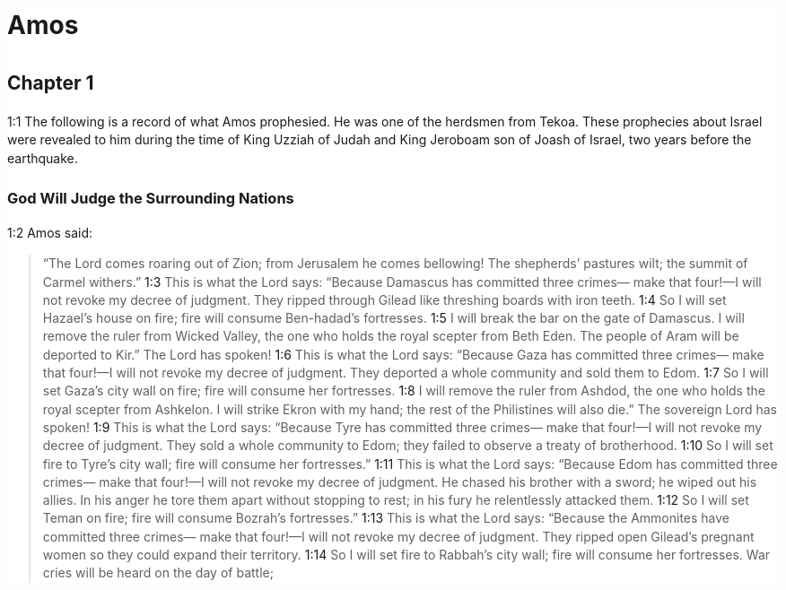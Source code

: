 # Amos

## Chapter 1

<a name="1:1">1:1</a> The following is a record of what Amos prophesied. He was one of the herdsmen from Tekoa. These prophecies about Israel were revealed to him during the time of King Uzziah of Judah and King Jeroboam son of Joash of Israel, two years before the earthquake.

### God Will Judge the Surrounding Nations

<a name="1:2">1:2</a> Amos said:

> “The Lord comes roaring out of Zion;
> from Jerusalem he comes bellowing!
> The shepherds’ pastures wilt;
> the summit of Carmel withers.”
> <a name="1:3">1:3</a> This is what the Lord says:
> “Because Damascus has committed three crimes—
> make that four!—I will not revoke my decree of judgment.
> They ripped through Gilead like threshing boards with iron teeth.
> <a name="1:4">1:4</a> So I will set Hazael’s house on fire;
> fire will consume Ben-hadad’s fortresses.
> <a name="1:5">1:5</a> I will break the bar on the gate of Damascus.
> I will remove the ruler from Wicked Valley,
> the one who holds the royal scepter from Beth Eden.
> The people of Aram will be deported to Kir.”
> The Lord has spoken!
> <a name="1:6">1:6</a> This is what the Lord says:
> “Because Gaza has committed three crimes—
> make that four!—I will not revoke my decree of judgment.
> They deported a whole community and sold them to Edom.
> <a name="1:7">1:7</a> So I will set Gaza’s city wall on fire;
> fire will consume her fortresses.
> <a name="1:8">1:8</a> I will remove the ruler from Ashdod,
> the one who holds the royal scepter from Ashkelon.
> I will strike Ekron with my hand;
> the rest of the Philistines will also die.”
> The sovereign Lord has spoken!
> <a name="1:9">1:9</a> This is what the Lord says:
> “Because Tyre has committed three crimes—
> make that four!—I will not revoke my decree of judgment.
> They sold a whole community to Edom;
> they failed to observe a treaty of brotherhood.
> <a name="1:10">1:10</a> So I will set fire to Tyre’s city wall;
> fire will consume her fortresses.”
> <a name="1:11">1:11</a> This is what the Lord says:
> “Because Edom has committed three crimes—
> make that four!—I will not revoke my decree of judgment.
> He chased his brother with a sword;
> he wiped out his allies.
> In his anger he tore them apart without stopping to rest;
> in his fury he relentlessly attacked them.
> <a name="1:12">1:12</a> So I will set Teman on fire;
> fire will consume Bozrah’s fortresses.”
> <a name="1:13">1:13</a> This is what the Lord says:
> “Because the Ammonites have committed three crimes—
> make that four!—I will not revoke my decree of judgment.
> They ripped open Gilead’s pregnant women
> so they could expand their territory.
> <a name="1:14">1:14</a> So I will set fire to Rabbah’s city wall;
> fire will consume her fortresses.
> War cries will be heard on the day of battle;